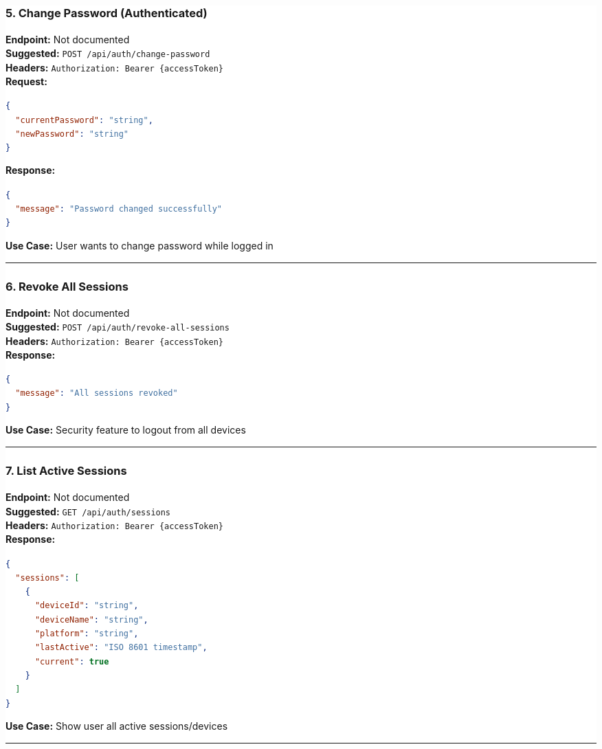 
### 5. **Change Password (Authenticated)**
**Endpoint:** Not documented  
**Suggested:** `POST /api/auth/change-password`  
**Headers:** `Authorization: Bearer {accessToken}`  
**Request:**
```json
{
  "currentPassword": "string",
  "newPassword": "string"
}
```
**Response:**
```json
{
  "message": "Password changed successfully"
}
```
**Use Case:** User wants to change password while logged in

---

### 6. **Revoke All Sessions**
**Endpoint:** Not documented  
**Suggested:** `POST /api/auth/revoke-all-sessions`  
**Headers:** `Authorization: Bearer {accessToken}`  
**Response:**
```json
{
  "message": "All sessions revoked"
}
```
**Use Case:** Security feature to logout from all devices

---

### 7. **List Active Sessions**
**Endpoint:** Not documented  
**Suggested:** `GET /api/auth/sessions`  
**Headers:** `Authorization: Bearer {accessToken}`  
**Response:**
```json
{
  "sessions": [
    {
      "deviceId": "string",
      "deviceName": "string",
      "platform": "string",
      "lastActive": "ISO 8601 timestamp",
      "current": true
    }
  ]
}
```
**Use Case:** Show user all active sessions/devices

---